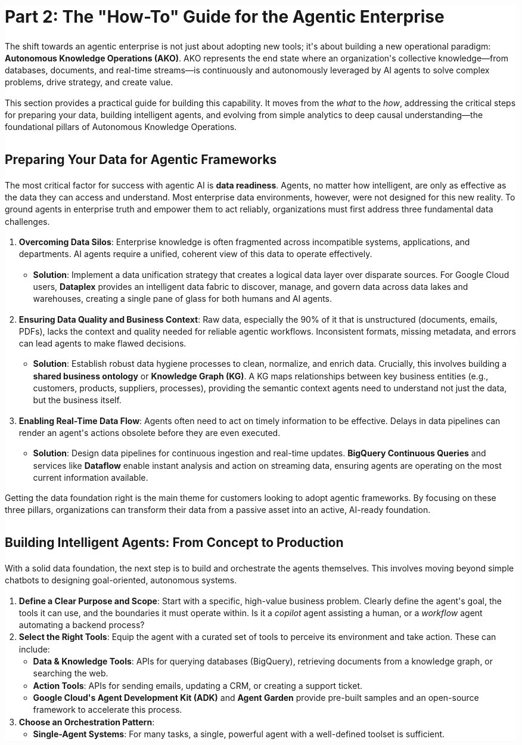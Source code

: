 # Part 2: The "How-To" Guide for the Agentic Enterprise

The shift towards an agentic enterprise is not just about adopting new tools; it's about building a new operational paradigm: **Autonomous Knowledge Operations (AKO)**. AKO represents the end state where an organization's collective knowledge—from databases, documents, and real-time streams—is continuously and autonomously leveraged by AI agents to solve complex problems, drive strategy, and create value.

This section provides a practical guide for building this capability. It moves from the *what* to the *how*, addressing the critical steps for preparing your data, building intelligent agents, and evolving from simple analytics to deep causal understanding—the foundational pillars of Autonomous Knowledge Operations.

## Preparing Your Data for Agentic Frameworks

The most critical factor for success with agentic AI is **data readiness**. Agents, no matter how intelligent, are only as effective as the data they can access and understand. Most enterprise data environments, however, were not designed for this new reality. To ground agents in enterprise truth and empower them to act reliably, organizations must first address three fundamental data challenges.

1.  **Overcoming Data Silos**: Enterprise knowledge is often fragmented across incompatible systems, applications, and departments. AI agents require a unified, coherent view of this data to operate effectively.
    *   **Solution**: Implement a data unification strategy that creates a logical data layer over disparate sources. For Google Cloud users, **Dataplex** provides an intelligent data fabric to discover, manage, and govern data across data lakes and warehouses, creating a single pane of glass for both humans and AI agents.

2.  **Ensuring Data Quality and Business Context**: Raw data, especially the 90% of it that is unstructured (documents, emails, PDFs), lacks the context and quality needed for reliable agentic workflows. Inconsistent formats, missing metadata, and errors can lead agents to make flawed decisions.
    *   **Solution**: Establish robust data hygiene processes to clean, normalize, and enrich data. Crucially, this involves building a **shared business ontology** or **Knowledge Graph (KG)**. A KG maps relationships between key business entities (e.g., customers, products, suppliers, processes), providing the semantic context agents need to understand not just the data, but the business itself.

3.  **Enabling Real-Time Data Flow**: Agents often need to act on timely information to be effective. Delays in data pipelines can render an agent's actions obsolete before they are even executed.
    *   **Solution**: Design data pipelines for continuous ingestion and real-time updates. **BigQuery Continuous Queries** and services like **Dataflow** enable instant analysis and action on streaming data, ensuring agents are operating on the most current information available.

Getting the data foundation right is the main theme for customers looking to adopt agentic frameworks. By focusing on these three pillars, organizations can transform their data from a passive asset into an active, AI-ready foundation.

## Building Intelligent Agents: From Concept to Production

With a solid data foundation, the next step is to build and orchestrate the agents themselves. This involves moving beyond simple chatbots to designing goal-oriented, autonomous systems.

1.  **Define a Clear Purpose and Scope**: Start with a specific, high-value business problem. Clearly define the agent's goal, the tools it can use, and the boundaries it must operate within. Is it a *copilot* agent assisting a human, or a *workflow* agent automating a backend process?
2.  **Select the Right Tools**: Equip the agent with a curated set of tools to perceive its environment and take action. These can include:
    *   **Data & Knowledge Tools**: APIs for querying databases (BigQuery), retrieving documents from a knowledge graph, or searching the web.
    *   **Action Tools**: APIs for sending emails, updating a CRM, or creating a support ticket.
    *   **Google Cloud's Agent Development Kit (ADK)** and **Agent Garden** provide pre-built samples and an open-source framework to accelerate this process.
3.  **Choose an Orchestration Pattern**:
    *   **Single-Agent Systems**: For many tasks, a single, powerful agent with a well-defined toolset is sufficient.